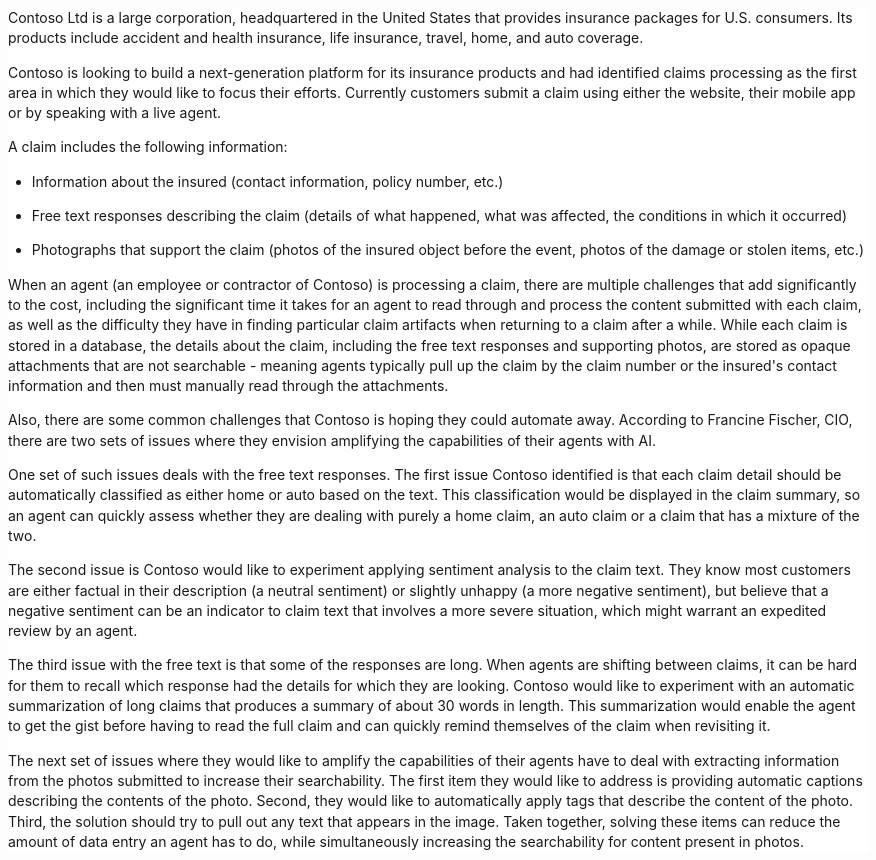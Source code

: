 Contoso Ltd is a large corporation, headquartered in the United States that provides insurance packages for U.S. consumers. Its products include accident and health insurance, life insurance, travel, home, and auto coverage.

Contoso is looking to build a next-generation platform for its insurance products and had identified claims processing as the first area in which they would like to focus their efforts. Currently customers submit a claim using either the website, their mobile app or by speaking with a live agent.

A claim includes the following information:

-   Information about the insured (contact information, policy number, etc.)

-   Free text responses describing the claim (details of what happened, what was affected, the conditions in which it occurred)

-   Photographs that support the claim (photos of the insured object before the event, photos of the damage or stolen items, etc.)

When an agent (an employee or contractor of Contoso) is processing a claim, there are multiple challenges that add significantly to the cost, including the significant time it takes for an agent to read through and process the content submitted with each claim, as well as the difficulty they have in finding particular claim artifacts when returning to a claim after a while. While each claim is stored in a database, the details about the claim, including the free text responses and supporting photos, are stored as opaque attachments that are not searchable - meaning agents typically pull up the claim by the claim number or the insured's contact information and then must manually read through the attachments.

Also, there are some common challenges that Contoso is hoping they could automate away. According to Francine Fischer, CIO, there are two sets of issues where they envision amplifying the capabilities of their agents with AI.

One set of such issues deals with the free text responses. The first issue Contoso identified is that each claim detail should be automatically classified as either home or auto based on the text. This classification would be displayed in the claim summary, so an agent can quickly assess whether they are dealing with purely a home claim, an auto claim or a claim that has a mixture of the two.

The second issue is Contoso would like to experiment applying sentiment analysis to the claim text. They know most customers are either  factual in their description (a neutral sentiment) or slightly unhappy (a more negative sentiment), but believe that a negative sentiment can be an indicator to claim text that involves a more severe situation, which might warrant an expedited review by an agent.

The third issue with the free text is that some of the responses are long. When agents are shifting between claims, it can be hard for them to recall which response had the details for which they are looking. Contoso would like to experiment with an automatic summarization of long claims that produces a summary of about 30 words in length. This summarization would enable the agent to get the gist before having to read the full claim and can quickly remind themselves of the claim when revisiting it.

The next set of issues where they would like to amplify the capabilities of their agents have to deal with extracting information from the photos submitted to increase their searchability. The first item they would like to address is providing automatic captions describing the contents of the photo. Second, they would like to automatically apply tags that describe the content of the photo. Third, the solution should try to pull out any text that appears in the image. Taken together, solving these items can reduce the amount of data entry an agent has to do, while simultaneously increasing the searchability for content present in photos.
